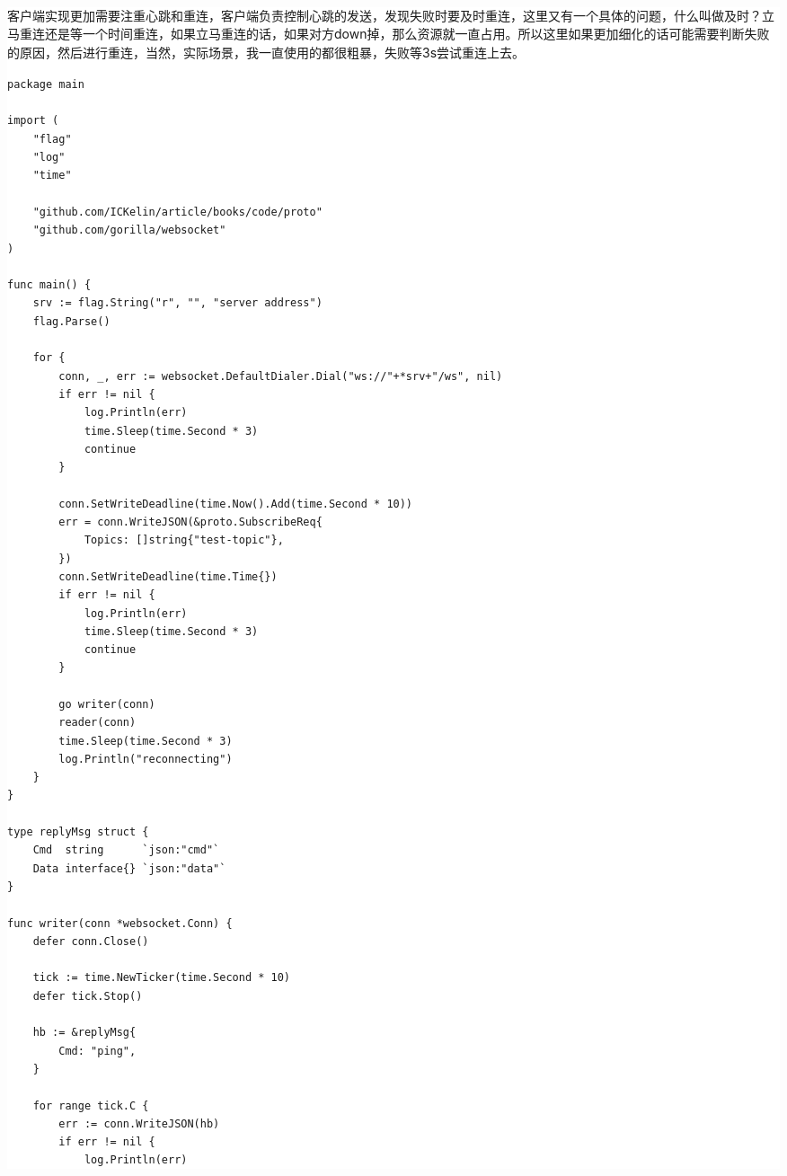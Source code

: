 客户端实现更加需要注重心跳和重连，客户端负责控制心跳的发送，发现失败时要及时重连，这里又有一个具体的问题，什么叫做及时？立马重连还是等一个时间重连，如果立马重连的话，如果对方down掉，那么资源就一直占用。所以这里如果更加细化的话可能需要判断失败的原因，然后进行重连，当然，实际场景，我一直使用的都很粗暴，失败等3s尝试重连上去。

```golang: client.go
package main

import (
	"flag"
	"log"
	"time"

	"github.com/ICKelin/article/books/code/proto"
	"github.com/gorilla/websocket"
)

func main() {
	srv := flag.String("r", "", "server address")
	flag.Parse()

	for {
		conn, _, err := websocket.DefaultDialer.Dial("ws://"+*srv+"/ws", nil)
		if err != nil {
			log.Println(err)
			time.Sleep(time.Second * 3)
			continue
		}

		conn.SetWriteDeadline(time.Now().Add(time.Second * 10))
		err = conn.WriteJSON(&proto.SubscribeReq{
			Topics: []string{"test-topic"},
		})
		conn.SetWriteDeadline(time.Time{})
		if err != nil {
			log.Println(err)
			time.Sleep(time.Second * 3)
			continue
		}

		go writer(conn)
		reader(conn)
		time.Sleep(time.Second * 3)
		log.Println("reconnecting")
	}
}

type replyMsg struct {
	Cmd  string      `json:"cmd"`
	Data interface{} `json:"data"`
}

func writer(conn *websocket.Conn) {
	defer conn.Close()

	tick := time.NewTicker(time.Second * 10)
	defer tick.Stop()

	hb := &replyMsg{
		Cmd: "ping",
	}

	for range tick.C {
		err := conn.WriteJSON(hb)
		if err != nil {
			log.Println(err)
```